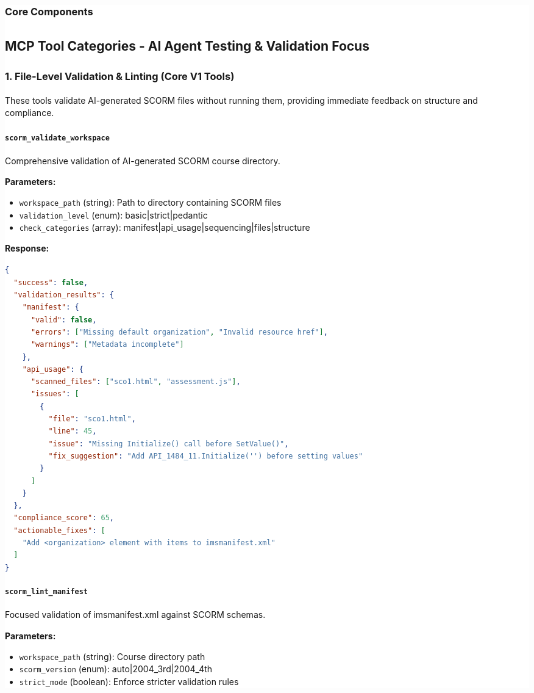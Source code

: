 
### Core Components

## MCP Tool Categories - AI Agent Testing & Validation Focus

### 1. File-Level Validation & Linting (Core V1 Tools)

These tools validate AI-generated SCORM files without running them, providing immediate feedback on structure and compliance.

#### `scorm_validate_workspace`
Comprehensive validation of AI-generated SCORM course directory.

**Parameters:**
- `workspace_path` (string): Path to directory containing SCORM files
- `validation_level` (enum): basic|strict|pedantic
- `check_categories` (array): manifest|api_usage|sequencing|files|structure

**Response:**
```json
{
  "success": false,
  "validation_results": {
    "manifest": {
      "valid": false,
      "errors": ["Missing default organization", "Invalid resource href"],
      "warnings": ["Metadata incomplete"]
    },
    "api_usage": {
      "scanned_files": ["sco1.html", "assessment.js"],
      "issues": [
        {
          "file": "sco1.html",
          "line": 45,
          "issue": "Missing Initialize() call before SetValue()",
          "fix_suggestion": "Add API_1484_11.Initialize('') before setting values"
        }
      ]
    }
  },
  "compliance_score": 65,
  "actionable_fixes": [
    "Add <organization> element with items to imsmanifest.xml"
  ]
}
```

#### `scorm_lint_manifest`
Focused validation of imsmanifest.xml against SCORM schemas.

**Parameters:**
- `workspace_path` (string): Course directory path
- `scorm_version` (enum): auto|2004_3rd|2004_4th
- `strict_mode` (boolean): Enforce stricter validation rules
